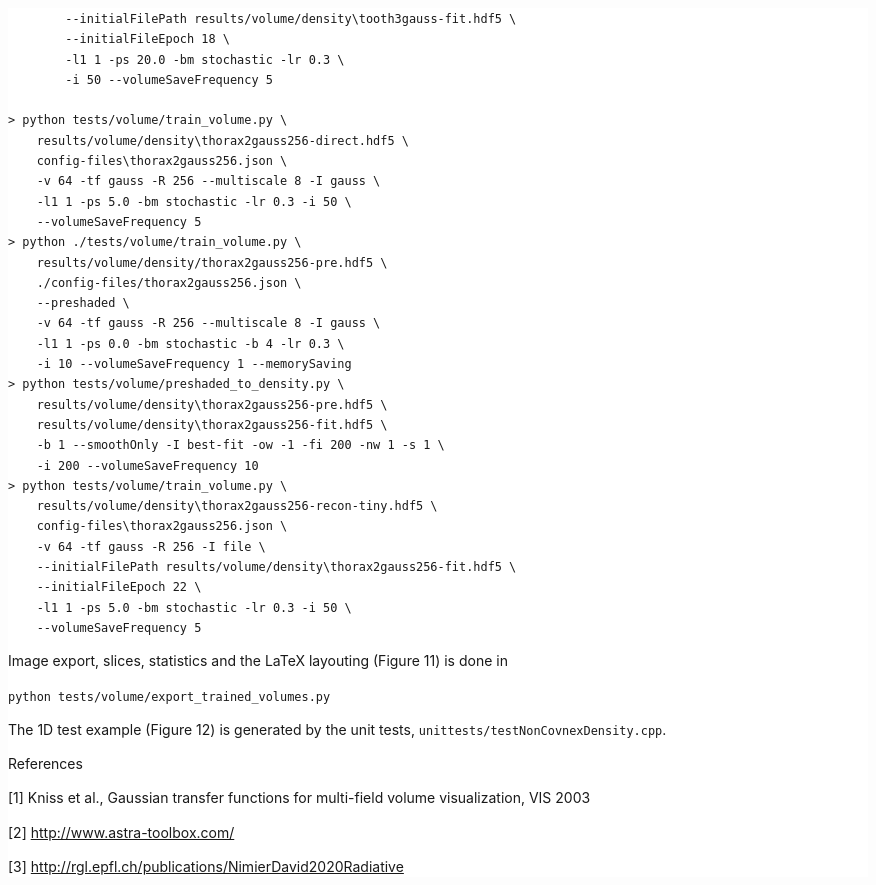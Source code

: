             --initialFilePath results/volume/density\tooth3gauss-fit.hdf5 \
            --initialFileEpoch 18 \
            -l1 1 -ps 20.0 -bm stochastic -lr 0.3 \
            -i 50 --volumeSaveFrequency 5
    
    > python tests/volume/train_volume.py \
        results/volume/density\thorax2gauss256-direct.hdf5 \
        config-files\thorax2gauss256.json \
        -v 64 -tf gauss -R 256 --multiscale 8 -I gauss \
        -l1 1 -ps 5.0 -bm stochastic -lr 0.3 -i 50 \
        --volumeSaveFrequency 5
    > python ./tests/volume/train_volume.py \
        results/volume/density/thorax2gauss256-pre.hdf5 \
        ./config-files/thorax2gauss256.json \
        --preshaded \
        -v 64 -tf gauss -R 256 --multiscale 8 -I gauss \
        -l1 1 -ps 0.0 -bm stochastic -b 4 -lr 0.3 \
        -i 10 --volumeSaveFrequency 1 --memorySaving
    > python tests/volume/preshaded_to_density.py \
        results/volume/density\thorax2gauss256-pre.hdf5 \
        results/volume/density\thorax2gauss256-fit.hdf5 \
        -b 1 --smoothOnly -I best-fit -ow -1 -fi 200 -nw 1 -s 1 \
        -i 200 --volumeSaveFrequency 10
    > python tests/volume/train_volume.py \
        results/volume/density\thorax2gauss256-recon-tiny.hdf5 \
        config-files\thorax2gauss256.json \
        -v 64 -tf gauss -R 256 -I file \
        --initialFilePath results/volume/density\thorax2gauss256-fit.hdf5 \
        --initialFileEpoch 22 \
        -l1 1 -ps 5.0 -bm stochastic -lr 0.3 -i 50 \
        --volumeSaveFrequency 5

Image export, slices, statistics and the LaTeX layouting (Figure 11) is done in

    python tests/volume/export_trained_volumes.py

The 1D test example (Figure 12) is generated by the unit tests, `unittests/testNonCovnexDensity.cpp`.



References

[1] Kniss et al., Gaussian transfer functions for multi-field volume visualization, VIS 2003

[2] http://www.astra-toolbox.com/

[3] http://rgl.epfl.ch/publications/NimierDavid2020Radiative
